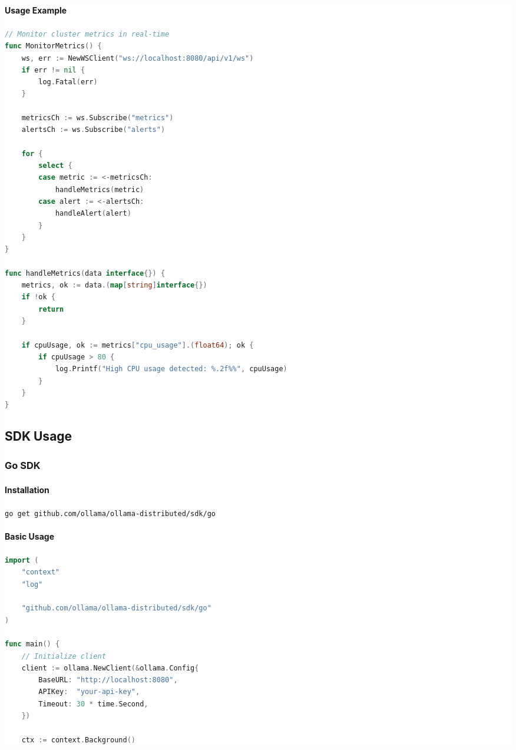 #### Usage Example
```go
// Monitor cluster metrics in real-time
func MonitorMetrics() {
    ws, err := NewWSClient("ws://localhost:8080/api/v1/ws")
    if err != nil {
        log.Fatal(err)
    }
    
    metricsCh := ws.Subscribe("metrics")
    alertsCh := ws.Subscribe("alerts")
    
    for {
        select {
        case metric := <-metricsCh:
            handleMetrics(metric)
        case alert := <-alertsCh:
            handleAlert(alert)
        }
    }
}

func handleMetrics(data interface{}) {
    metrics, ok := data.(map[string]interface{})
    if !ok {
        return
    }
    
    if cpuUsage, ok := metrics["cpu_usage"].(float64); ok {
        if cpuUsage > 80 {
            log.Printf("High CPU usage detected: %.2f%%", cpuUsage)
        }
    }
}
```

## SDK Usage

### Go SDK

#### Installation
```bash
go get github.com/ollama/ollama-distributed/sdk/go
```

#### Basic Usage
```go
import (
    "context"
    "log"
    
    "github.com/ollama/ollama-distributed/sdk/go"
)

func main() {
    // Initialize client
    client := ollama.NewClient(&ollama.Config{
        BaseURL: "http://localhost:8080",
        APIKey:  "your-api-key",
        Timeout: 30 * time.Second,
    })
    
    ctx := context.Background()
```